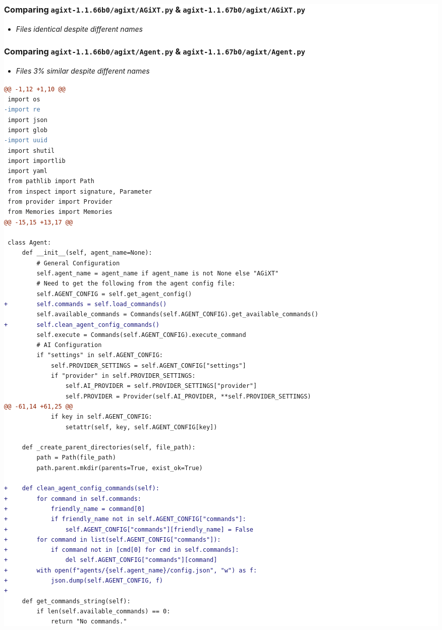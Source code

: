 ### Comparing `agixt-1.1.66b0/agixt/AGiXT.py` & `agixt-1.1.67b0/agixt/AGiXT.py`

 * *Files identical despite different names*

### Comparing `agixt-1.1.66b0/agixt/Agent.py` & `agixt-1.1.67b0/agixt/Agent.py`

 * *Files 3% similar despite different names*

```diff
@@ -1,12 +1,10 @@
 import os
-import re
 import json
 import glob
-import uuid
 import shutil
 import importlib
 import yaml
 from pathlib import Path
 from inspect import signature, Parameter
 from provider import Provider
 from Memories import Memories
@@ -15,15 +13,17 @@
 
 class Agent:
     def __init__(self, agent_name=None):
         # General Configuration
         self.agent_name = agent_name if agent_name is not None else "AGiXT"
         # Need to get the following from the agent config file:
         self.AGENT_CONFIG = self.get_agent_config()
+        self.commands = self.load_commands()
         self.available_commands = Commands(self.AGENT_CONFIG).get_available_commands()
+        self.clean_agent_config_commands()
         self.execute = Commands(self.AGENT_CONFIG).execute_command
         # AI Configuration
         if "settings" in self.AGENT_CONFIG:
             self.PROVIDER_SETTINGS = self.AGENT_CONFIG["settings"]
             if "provider" in self.PROVIDER_SETTINGS:
                 self.AI_PROVIDER = self.PROVIDER_SETTINGS["provider"]
                 self.PROVIDER = Provider(self.AI_PROVIDER, **self.PROVIDER_SETTINGS)
@@ -61,14 +61,25 @@
             if key in self.AGENT_CONFIG:
                 setattr(self, key, self.AGENT_CONFIG[key])
 
     def _create_parent_directories(self, file_path):
         path = Path(file_path)
         path.parent.mkdir(parents=True, exist_ok=True)
 
+    def clean_agent_config_commands(self):
+        for command in self.commands:
+            friendly_name = command[0]
+            if friendly_name not in self.AGENT_CONFIG["commands"]:
+                self.AGENT_CONFIG["commands"][friendly_name] = False
+        for command in list(self.AGENT_CONFIG["commands"]):
+            if command not in [cmd[0] for cmd in self.commands]:
+                del self.AGENT_CONFIG["commands"][command]
+        with open(f"agents/{self.agent_name}/config.json", "w") as f:
+            json.dump(self.AGENT_CONFIG, f)
+
     def get_commands_string(self):
         if len(self.available_commands) == 0:
             return "No commands."
```